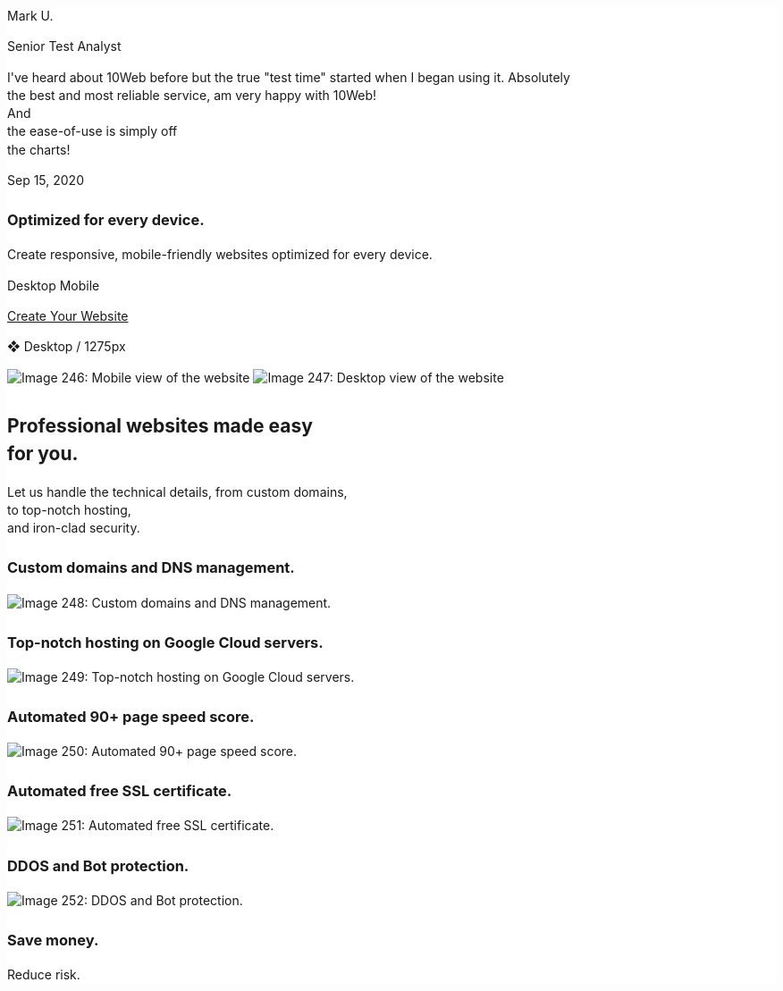 Mark U.

Senior Test Analyst

I've heard about 10Web before but the true "test time" started when I began using it. Absolutely  
the best and most reliable service, am very happy with 10Web!  
And  
the ease-of-use is simply off  
the charts!

Sep 15, 2020

### Optimized for every device.

Create responsive, mobile-friendly websites optimized for every device.

Desktop Mobile

[Create Your Website](https://10web.io/ai-website-builder/#)

❖ Desktop / 1275px

![Image 246: Mobile view of the website](https://10web.io/wp-content/themes/10web-theme/images/ai_builder/mobile-friendly/mobile.jpg) ![Image 247: Desktop view of the website](https://10web.io/wp-content/themes/10web-theme/images/ai_builder/mobile-friendly/desktop.jpg)

Professional websites made easy  
for you.
------------------------------------------

Let us handle the technical details, from custom domains,  
to top-notch hosting,  
and iron-clad security.

### Custom domains and DNS management.

![Image 248: Custom domains and DNS management.](https://10web.io/wp-content/themes/10web-theme/images/ai_builder/professional-websites/domain.webp)

### Top-notch hosting on Google Cloud servers.

![Image 249: Top-notch hosting on Google Cloud servers.](https://10web.io/wp-content/themes/10web-theme/images/ai_builder/professional-websites/google-cloud.jpg)

### Automated 90+ page speed score.

![Image 250: Automated 90+ page speed score.](https://10web.io/wp-content/themes/10web-theme/images/ai_builder/professional-websites/90.jpg)

### Automated free SSL certificate.

![Image 251: Automated free SSL certificate.](https://10web.io/wp-content/themes/10web-theme/images/ai_builder/professional-websites/https.jpg)

### DDOS and Bot protection.

![Image 252: DDOS and Bot protection.](https://10web.io/wp-content/themes/10web-theme/images/ai_builder/professional-websites/ddos.jpg)

### Save money.  
Reduce risk.
